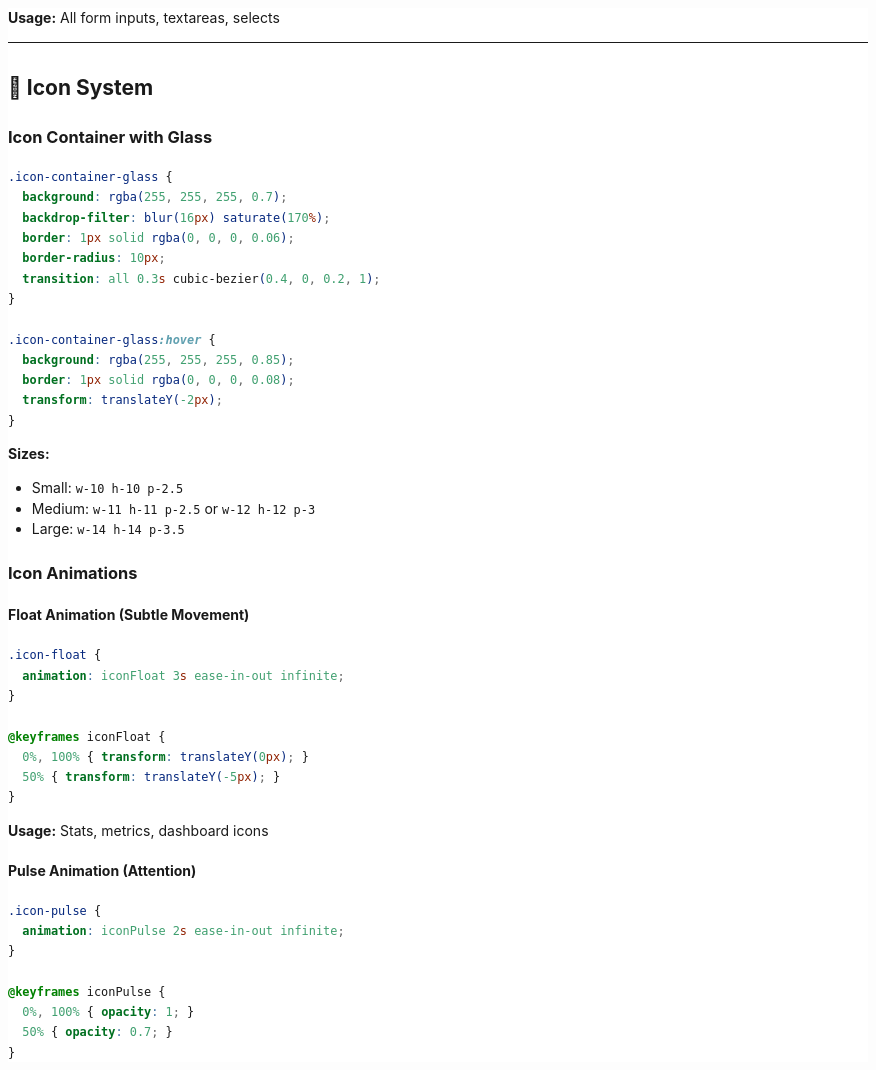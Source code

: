 **Usage:** All form inputs, textareas, selects

---

## 🎯 **Icon System**

### Icon Container with Glass
```css
.icon-container-glass {
  background: rgba(255, 255, 255, 0.7);
  backdrop-filter: blur(16px) saturate(170%);
  border: 1px solid rgba(0, 0, 0, 0.06);
  border-radius: 10px;
  transition: all 0.3s cubic-bezier(0.4, 0, 0.2, 1);
}

.icon-container-glass:hover {
  background: rgba(255, 255, 255, 0.85);
  border: 1px solid rgba(0, 0, 0, 0.08);
  transform: translateY(-2px);
}
```

**Sizes:**
- Small: `w-10 h-10 p-2.5`
- Medium: `w-11 h-11 p-2.5` or `w-12 h-12 p-3`
- Large: `w-14 h-14 p-3.5`

### Icon Animations

#### Float Animation (Subtle Movement)
```css
.icon-float {
  animation: iconFloat 3s ease-in-out infinite;
}

@keyframes iconFloat {
  0%, 100% { transform: translateY(0px); }
  50% { transform: translateY(-5px); }
}
```

**Usage:** Stats, metrics, dashboard icons

#### Pulse Animation (Attention)
```css
.icon-pulse {
  animation: iconPulse 2s ease-in-out infinite;
}

@keyframes iconPulse {
  0%, 100% { opacity: 1; }
  50% { opacity: 0.7; }
}
```
